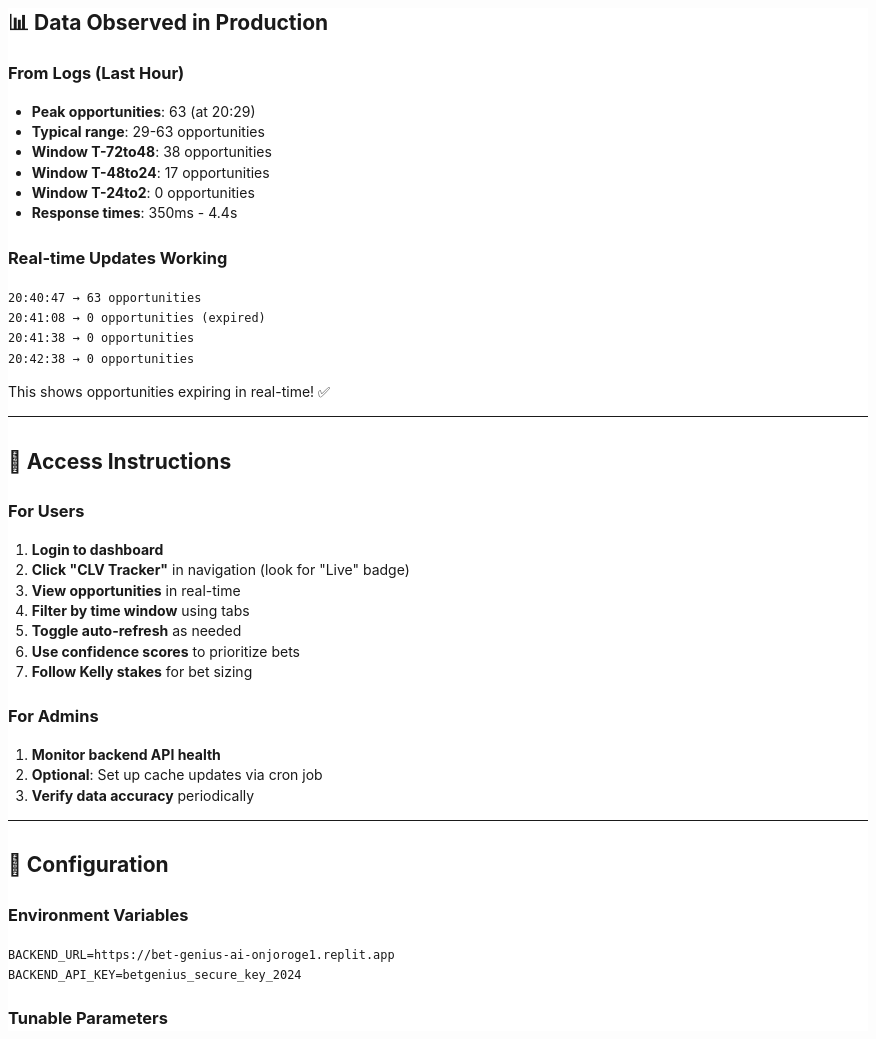 
## 📊 **Data Observed in Production**

### **From Logs (Last Hour)**
- **Peak opportunities**: 63 (at 20:29)
- **Typical range**: 29-63 opportunities
- **Window T-72to48**: 38 opportunities
- **Window T-48to24**: 17 opportunities
- **Window T-24to2**: 0 opportunities
- **Response times**: 350ms - 4.4s

### **Real-time Updates Working**
```
20:40:47 → 63 opportunities
20:41:08 → 0 opportunities (expired)
20:41:38 → 0 opportunities
20:42:38 → 0 opportunities
```

This shows opportunities expiring in real-time! ✅

---

## 🎯 **Access Instructions**

### **For Users**
1. **Login to dashboard**
2. **Click "CLV Tracker"** in navigation (look for "Live" badge)
3. **View opportunities** in real-time
4. **Filter by time window** using tabs
5. **Toggle auto-refresh** as needed
6. **Use confidence scores** to prioritize bets
7. **Follow Kelly stakes** for bet sizing

### **For Admins**
1. **Monitor backend API health**
2. **Optional**: Set up cache updates via cron job
3. **Verify data accuracy** periodically

---

## 🔧 **Configuration**

### **Environment Variables**
```env
BACKEND_URL=https://bet-genius-ai-onjoroge1.replit.app
BACKEND_API_KEY=betgenius_secure_key_2024
```

### **Tunable Parameters**
